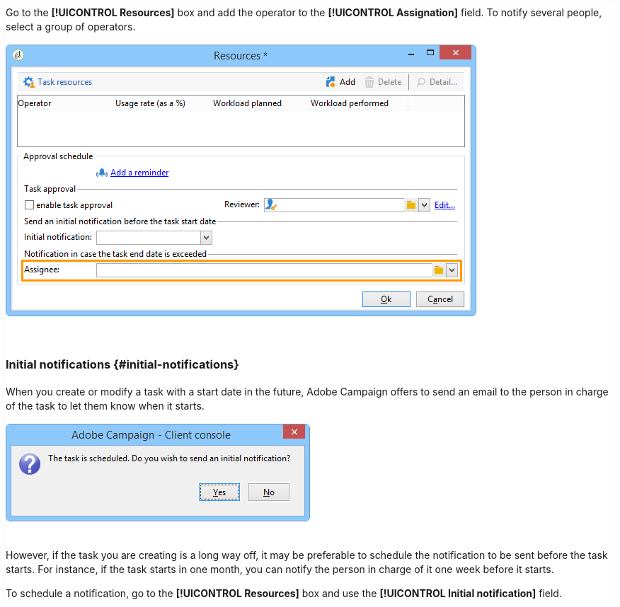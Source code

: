 Go to the **[!UICONTROL Resources]** box and add the operator to the **[!UICONTROL Assignation]** field. To notify several people, select a group of operators.

![](assets/mrm_task_alert_if_late.png)

### Initial notifications {#initial-notifications}

When you create or modify a task with a start date in the future, Adobe Campaign offers to send an email to the person in charge of the task to let them know when it starts.

![](assets/mrm_task_first_notif.png)

However, if the task you are creating is a long way off, it may be preferable to schedule the notification to be sent before the task starts. For instance, if the task starts in one month, you can notify the person in charge of it one week before it starts.

To schedule a notification, go to the **[!UICONTROL Resources]** box and use the **[!UICONTROL Initial notification]** field.
